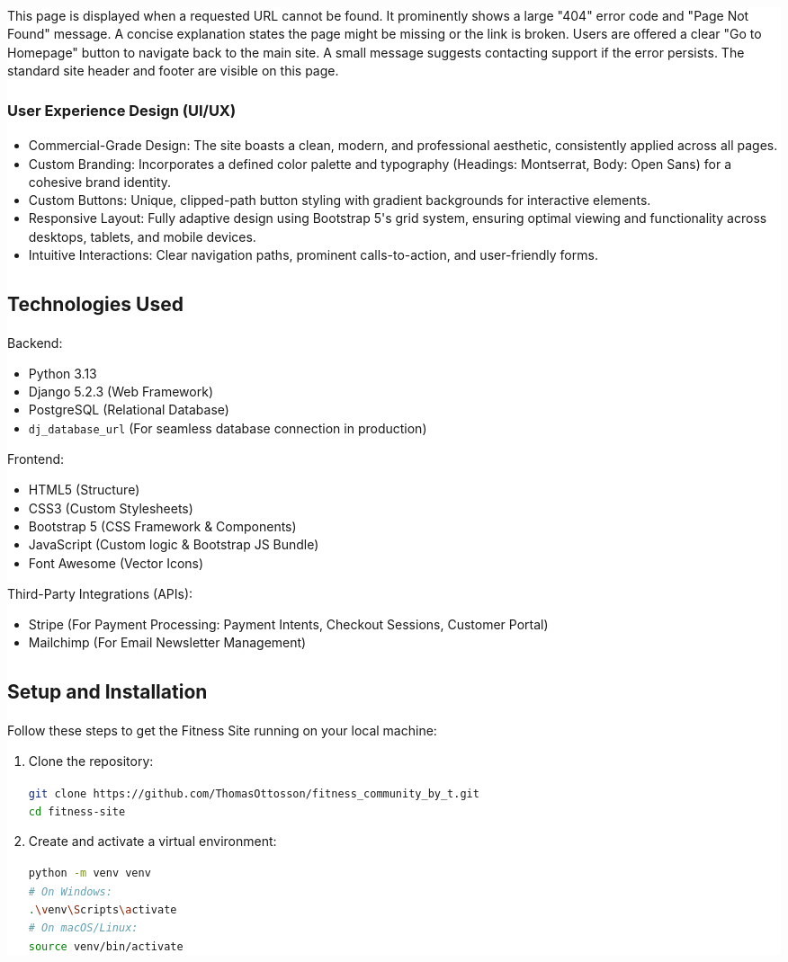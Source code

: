 This page is displayed when a requested URL cannot be found. It prominently shows a large "404" error code and "Page Not Found" message. A concise explanation states the page might be missing or the link is broken. Users are offered a clear "Go to Homepage" button to navigate back to the main site. A small message suggests contacting support if the error persists. The standard site header and footer are visible on this page.

### User Experience Design (UI/UX)

* Commercial-Grade Design: The site boasts a clean, modern, and professional aesthetic, consistently applied across all pages.
* Custom Branding: Incorporates a defined color palette and typography (Headings: Montserrat, Body: Open Sans) for a cohesive brand identity.
* Custom Buttons: Unique, clipped-path button styling with gradient backgrounds for interactive elements.
* Responsive Layout: Fully adaptive design using Bootstrap 5's grid system, ensuring optimal viewing and functionality across desktops, tablets, and mobile devices.
* Intuitive Interactions: Clear navigation paths, prominent calls-to-action, and user-friendly forms.

## Technologies Used

Backend:

* Python 3.13
* Django 5.2.3 (Web Framework)
* PostgreSQL (Relational Database)
* `dj_database_url` (For seamless database connection in production)

Frontend:

* HTML5 (Structure)
* CSS3 (Custom Stylesheets)
* Bootstrap 5 (CSS Framework & Components)
* JavaScript (Custom logic & Bootstrap JS Bundle)
* Font Awesome (Vector Icons)

Third-Party Integrations (APIs):
* Stripe (For Payment Processing: Payment Intents, Checkout Sessions, Customer Portal)
* Mailchimp (For Email Newsletter Management)

## Setup and Installation

Follow these steps to get the Fitness Site running on your local machine:

1.  Clone the repository:

    ```bash
    git clone https://github.com/ThomasOttosson/fitness_community_by_t.git
    cd fitness-site
    ```

2.  Create and activate a virtual environment:

    ```bash
    python -m venv venv
    # On Windows:
    .\venv\Scripts\activate
    # On macOS/Linux:
    source venv/bin/activate
    ```
